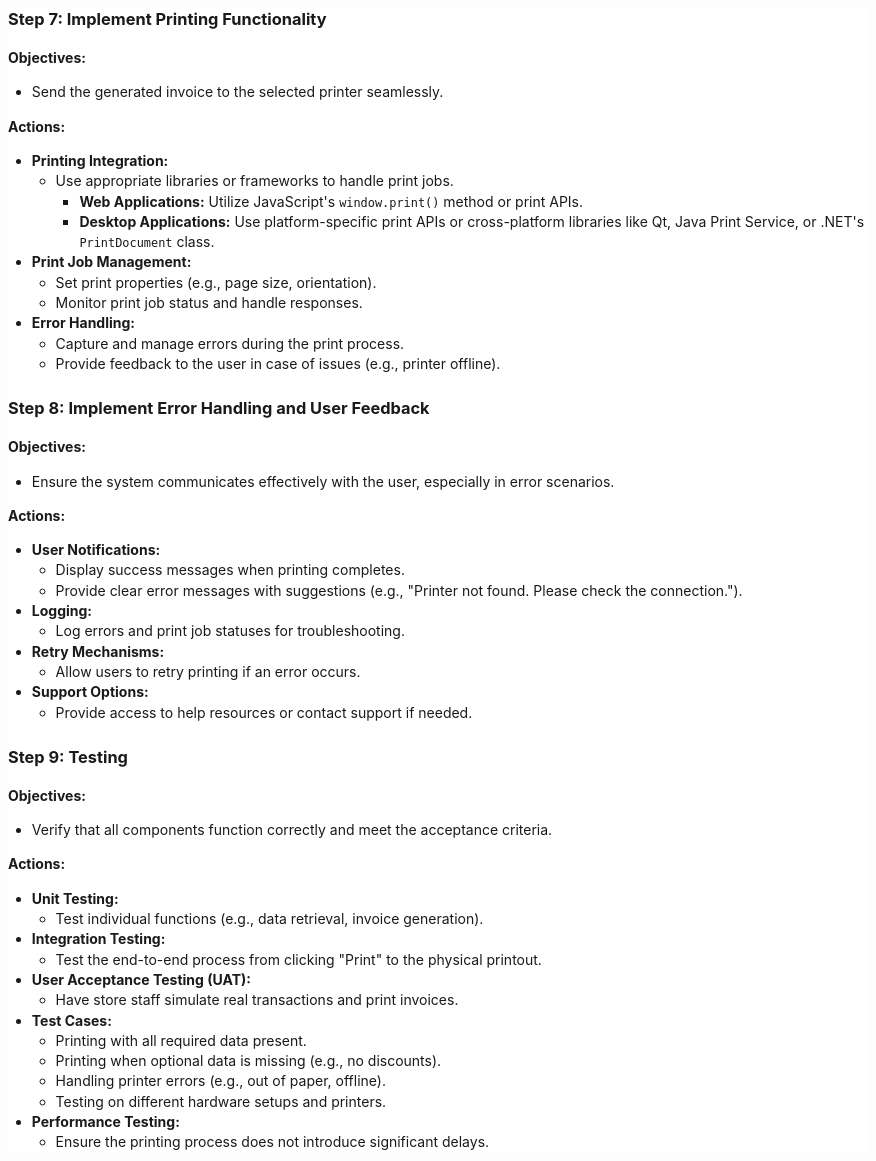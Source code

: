 ### **Step 7: Implement Printing Functionality**

**Objectives:**

- Send the generated invoice to the selected printer seamlessly.

**Actions:**

- **Printing Integration:**
  - Use appropriate libraries or frameworks to handle print jobs.
    - **Web Applications:** Utilize JavaScript's `window.print()` method or print APIs.
    - **Desktop Applications:** Use platform-specific print APIs or cross-platform libraries like Qt, Java Print Service, or .NET's `PrintDocument` class.
- **Print Job Management:**
  - Set print properties (e.g., page size, orientation).
  - Monitor print job status and handle responses.
- **Error Handling:**
  - Capture and manage errors during the print process.
  - Provide feedback to the user in case of issues (e.g., printer offline).

### **Step 8: Implement Error Handling and User Feedback**

**Objectives:**

- Ensure the system communicates effectively with the user, especially in error scenarios.

**Actions:**

- **User Notifications:**
  - Display success messages when printing completes.
  - Provide clear error messages with suggestions (e.g., "Printer not found. Please check the connection.").
- **Logging:**
  - Log errors and print job statuses for troubleshooting.
- **Retry Mechanisms:**
  - Allow users to retry printing if an error occurs.
- **Support Options:**
  - Provide access to help resources or contact support if needed.

### **Step 9: Testing**

**Objectives:**

- Verify that all components function correctly and meet the acceptance criteria.

**Actions:**

- **Unit Testing:**
  - Test individual functions (e.g., data retrieval, invoice generation).
- **Integration Testing:**
  - Test the end-to-end process from clicking "Print" to the physical printout.
- **User Acceptance Testing (UAT):**
  - Have store staff simulate real transactions and print invoices.
- **Test Cases:**
  - Printing with all required data present.
  - Printing when optional data is missing (e.g., no discounts).
  - Handling printer errors (e.g., out of paper, offline).
  - Testing on different hardware setups and printers.
- **Performance Testing:**
  - Ensure the printing process does not introduce significant delays.
